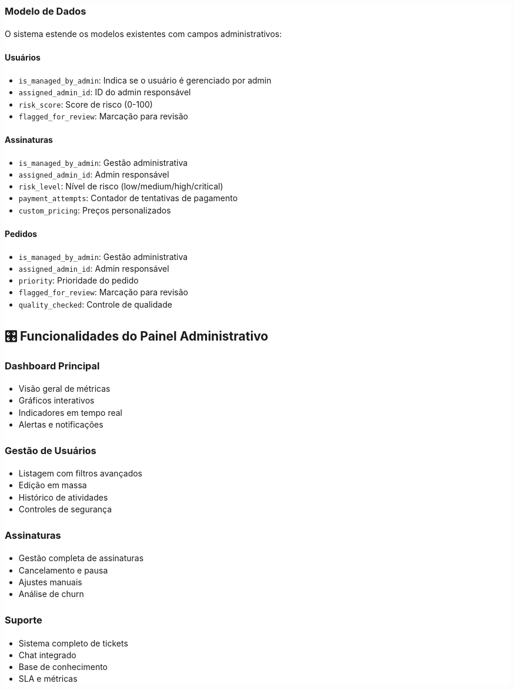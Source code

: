 ### Modelo de Dados

O sistema estende os modelos existentes com campos administrativos:

#### Usuários
- `is_managed_by_admin`: Indica se o usuário é gerenciado por admin
- `assigned_admin_id`: ID do admin responsável
- `risk_score`: Score de risco (0-100)
- `flagged_for_review`: Marcação para revisão

#### Assinaturas
- `is_managed_by_admin`: Gestão administrativa
- `assigned_admin_id`: Admin responsável
- `risk_level`: Nível de risco (low/medium/high/critical)
- `payment_attempts`: Contador de tentativas de pagamento
- `custom_pricing`: Preços personalizados

#### Pedidos
- `is_managed_by_admin`: Gestão administrativa
- `assigned_admin_id`: Admin responsável
- `priority`: Prioridade do pedido
- `flagged_for_review`: Marcação para revisão
- `quality_checked`: Controle de qualidade

## 🎛️ Funcionalidades do Painel Administrativo

### Dashboard Principal
- Visão geral de métricas
- Gráficos interativos
- Indicadores em tempo real
- Alertas e notificações

### Gestão de Usuários
- Listagem com filtros avançados
- Edição em massa
- Histórico de atividades
- Controles de segurança

### Assinaturas
- Gestão completa de assinaturas
- Cancelamento e pausa
- Ajustes manuais
- Análise de churn

### Suporte
- Sistema completo de tickets
- Chat integrado
- Base de conhecimento
- SLA e métricas
